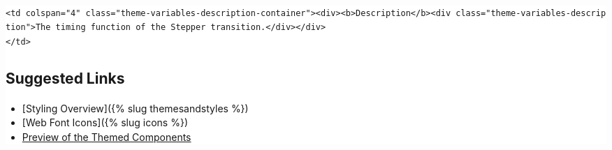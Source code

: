     <td colspan="4" class="theme-variables-description-container"><div><b>Description</b><div class="theme-variables-description">The timing function of the Stepper transition.</div></div>
    </td>
</tr>
</tbody>
</table>

## Suggested Links

* [Styling Overview]({% slug themesandstyles %})
* [Web Font Icons]({% slug icons %})
* [Preview of the Themed Components](../)

